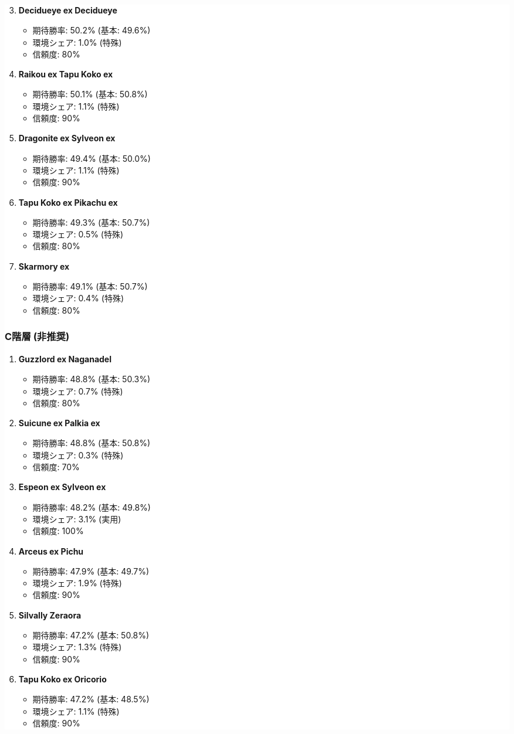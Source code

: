 3. **Decidueye ex Decidueye**
   - 期待勝率: 50.2% (基本: 49.6%)
   - 環境シェア: 1.0% (特殊)
   - 信頼度: 80%

4. **Raikou ex Tapu Koko ex**
   - 期待勝率: 50.1% (基本: 50.8%)
   - 環境シェア: 1.1% (特殊)
   - 信頼度: 90%

5. **Dragonite ex Sylveon ex**
   - 期待勝率: 49.4% (基本: 50.0%)
   - 環境シェア: 1.1% (特殊)
   - 信頼度: 90%

6. **Tapu Koko ex Pikachu ex**
   - 期待勝率: 49.3% (基本: 50.7%)
   - 環境シェア: 0.5% (特殊)
   - 信頼度: 80%

7. **Skarmory ex**
   - 期待勝率: 49.1% (基本: 50.7%)
   - 環境シェア: 0.4% (特殊)
   - 信頼度: 80%


### C階層 (非推奨)

1. **Guzzlord ex Naganadel**
   - 期待勝率: 48.8% (基本: 50.3%)
   - 環境シェア: 0.7% (特殊)
   - 信頼度: 80%

2. **Suicune ex Palkia ex**
   - 期待勝率: 48.8% (基本: 50.8%)
   - 環境シェア: 0.3% (特殊)
   - 信頼度: 70%

3. **Espeon ex Sylveon ex**
   - 期待勝率: 48.2% (基本: 49.8%)
   - 環境シェア: 3.1% (実用)
   - 信頼度: 100%

4. **Arceus ex Pichu**
   - 期待勝率: 47.9% (基本: 49.7%)
   - 環境シェア: 1.9% (特殊)
   - 信頼度: 90%

5. **Silvally Zeraora**
   - 期待勝率: 47.2% (基本: 50.8%)
   - 環境シェア: 1.3% (特殊)
   - 信頼度: 90%

6. **Tapu Koko ex Oricorio**
   - 期待勝率: 47.2% (基本: 48.5%)
   - 環境シェア: 1.1% (特殊)
   - 信頼度: 90%
